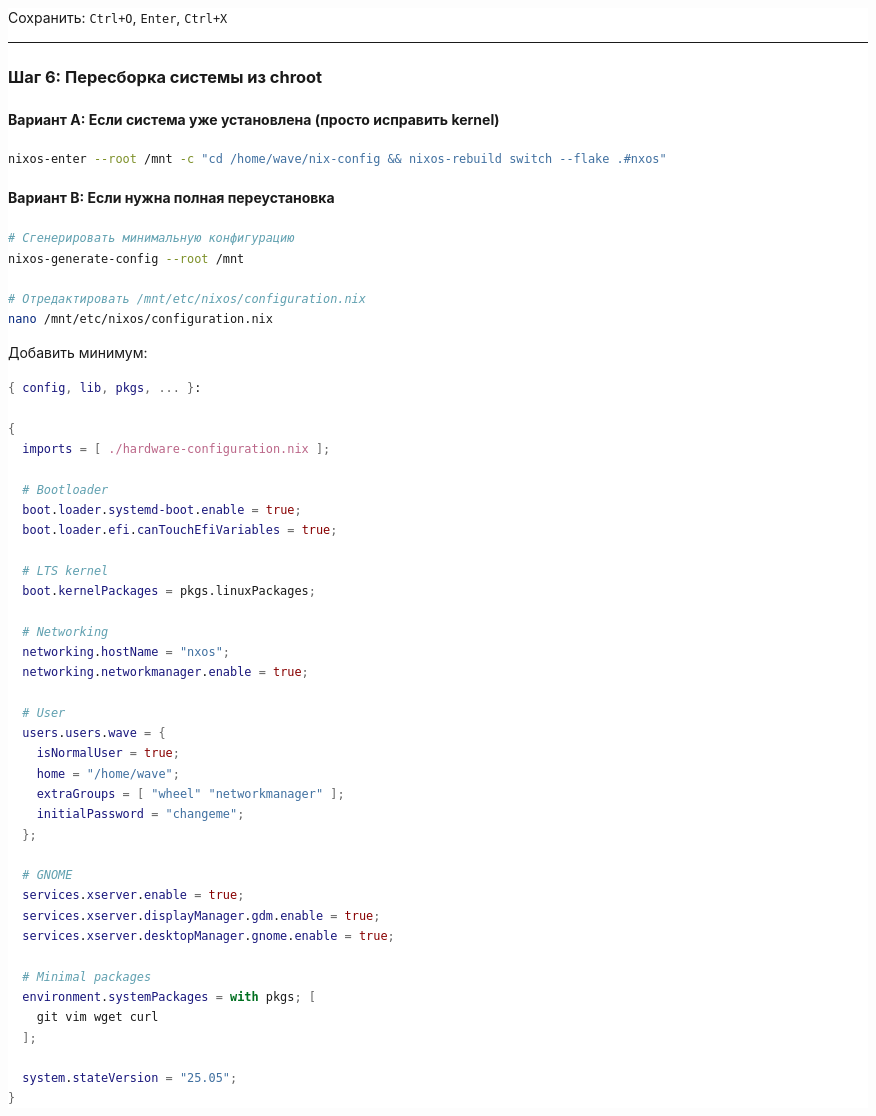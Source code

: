 Сохранить: `Ctrl+O`, `Enter`, `Ctrl+X`

***

### Шаг 6: Пересборка системы из chroot

#### Вариант A: Если система уже установлена (просто исправить kernel)
```bash
nixos-enter --root /mnt -c "cd /home/wave/nix-config && nixos-rebuild switch --flake .#nxos"
```

#### Вариант B: Если нужна полная переустановка
```bash
# Сгенерировать минимальную конфигурацию
nixos-generate-config --root /mnt

# Отредактировать /mnt/etc/nixos/configuration.nix
nano /mnt/etc/nixos/configuration.nix
```

Добавить минимум:
```nix
{ config, lib, pkgs, ... }:

{
  imports = [ ./hardware-configuration.nix ];

  # Bootloader
  boot.loader.systemd-boot.enable = true;
  boot.loader.efi.canTouchEfiVariables = true;
  
  # LTS kernel
  boot.kernelPackages = pkgs.linuxPackages;

  # Networking
  networking.hostName = "nxos";
  networking.networkmanager.enable = true;

  # User
  users.users.wave = {
    isNormalUser = true;
    home = "/home/wave";
    extraGroups = [ "wheel" "networkmanager" ];
    initialPassword = "changeme";
  };

  # GNOME
  services.xserver.enable = true;
  services.xserver.displayManager.gdm.enable = true;
  services.xserver.desktopManager.gnome.enable = true;

  # Minimal packages
  environment.systemPackages = with pkgs; [
    git vim wget curl
  ];

  system.stateVersion = "25.05";
}
```
